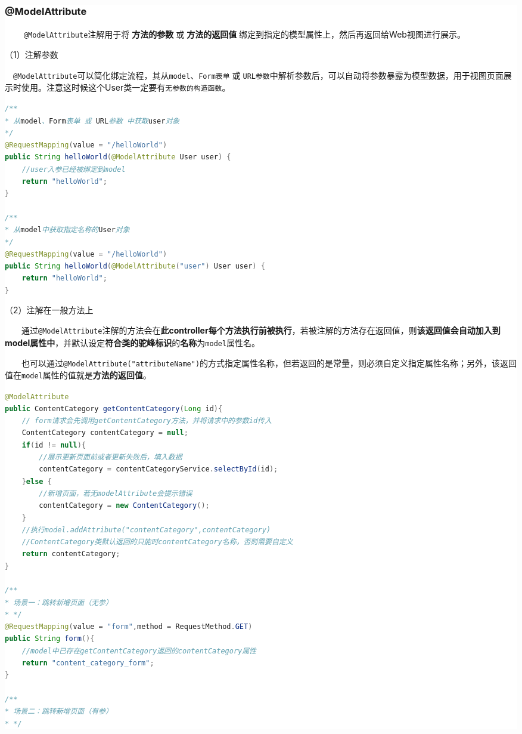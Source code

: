 

### @ModelAttribute

​	　　`@ModelAttribute`注解用于将 **方法的参数** 或 **方法的返回值** 绑定到指定的模型属性上，然后再返回给Web视图进行展示。

（1）注解参数

​	　`@ModelAttribute`可以简化绑定流程，其从`model`、`Form表单` 或 `URL参数`中解析参数后，可以自动将参数暴露为模型数据，用于视图页面展示时使用。注意这时候这个User类一定要有`无参数的构造函数`。

```java
/**
* 从model、Form表单 或 URL参数 中获取user对象
*/
@RequestMapping(value = "/helloWorld")
public String helloWorld(@ModelAttribute User user) {
    //user入参已经被绑定到model
    return "helloWorld";
}

/**
* 从model中获取指定名称的User对象
*/
@RequestMapping(value = "/helloWorld")
public String helloWorld(@ModelAttribute("user") User user) {
    return "helloWorld";
}
```



（2）注解在一般方法上

​	　　通过`@ModelAttribute`注解的方法会在**此controller每个方法执行前被执行**，若被注解的方法存在返回值，则**该返回值会自动加入到model属性中**，并默认设定**符合类的驼峰标识**的**名称**为`model`属性名。

​	　　也可以通过`@ModelAttribute("attributeName")`的方式指定属性名称，但若返回的是常量，则必须自定义指定属性名称；另外，该返回值在`model`属性的值就是**方法的返回值**。

```java
@ModelAttribute
public ContentCategory getContentCategory(Long id){
    // form请求会先调用getContentCategory方法，并将请求中的参数id传入
    ContentCategory contentCategory = null;
    if(id != null){
        //展示更新页面前或者更新失败后，填入数据
        contentCategory = contentCategoryService.selectById(id);
    }else {
        //新增页面，若无modelAttribute会提示错误
        contentCategory = new ContentCategory();
    }
    //执行model.addAttribute("contentCategory",contentCategory)
    //ContentCategory类默认返回的只能时contentCategory名称，否则需要自定义
    return contentCategory;
}

/**
* 场景一：跳转新增页面（无参）
* */
@RequestMapping(value = "form",method = RequestMethod.GET)
public String form(){
    //model中已存在getContentCategory返回的contentCategory属性
    return "content_category_form";
}

/**
* 场景二：跳转新增页面（有参）
* */
```